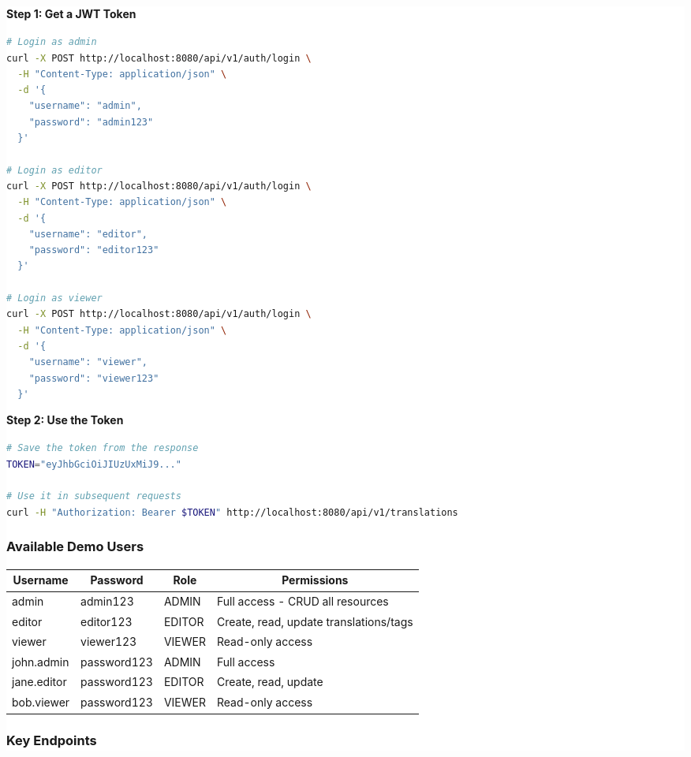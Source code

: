 **Step 1: Get a JWT Token**
```bash
# Login as admin
curl -X POST http://localhost:8080/api/v1/auth/login \
  -H "Content-Type: application/json" \
  -d '{
    "username": "admin",
    "password": "admin123"
  }'

# Login as editor
curl -X POST http://localhost:8080/api/v1/auth/login \
  -H "Content-Type: application/json" \
  -d '{
    "username": "editor",
    "password": "editor123"
  }'

# Login as viewer
curl -X POST http://localhost:8080/api/v1/auth/login \
  -H "Content-Type: application/json" \
  -d '{
    "username": "viewer",
    "password": "viewer123"
  }'
```

**Step 2: Use the Token**
```bash
# Save the token from the response
TOKEN="eyJhbGciOiJIUzUxMiJ9..."

# Use it in subsequent requests
curl -H "Authorization: Bearer $TOKEN" http://localhost:8080/api/v1/translations
```

### Available Demo Users
| Username | Password | Role | Permissions |
|----------|----------|------|-------------|
| admin | admin123 | ADMIN | Full access - CRUD all resources |
| editor | editor123 | EDITOR | Create, read, update translations/tags |
| viewer | viewer123 | VIEWER | Read-only access |
| john.admin | password123 | ADMIN | Full access |
| jane.editor | password123 | EDITOR | Create, read, update |
| bob.viewer | password123 | VIEWER | Read-only access |

### Key Endpoints
